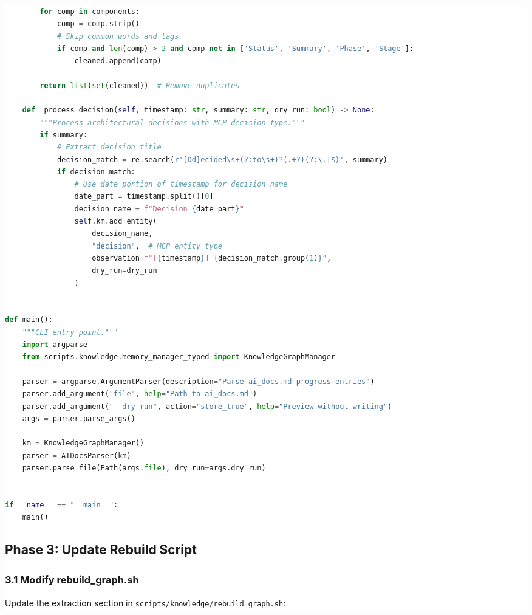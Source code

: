 ```python
        for comp in components:
            comp = comp.strip()
            # Skip common words and tags
            if comp and len(comp) > 2 and comp not in ['Status', 'Summary', 'Phase', 'Stage']:
                cleaned.append(comp)
                
        return list(set(cleaned))  # Remove duplicates
        
    def _process_decision(self, timestamp: str, summary: str, dry_run: bool) -> None:
        """Process architectural decisions with MCP decision type."""
        if summary:
            # Extract decision title
            decision_match = re.search(r'[Dd]ecided\s+(?:to\s+)?(.+?)(?:\.|$)', summary)
            if decision_match:
                # Use date portion of timestamp for decision name
                date_part = timestamp.split()[0]
                decision_name = f"Decision_{date_part}"
                self.km.add_entity(
                    decision_name,
                    "decision",  # MCP entity type
                    observation=f"[{timestamp}] {decision_match.group(1)}",
                    dry_run=dry_run
                )


def main():
    """CLI entry point."""
    import argparse
    from scripts.knowledge.memory_manager_typed import KnowledgeGraphManager
    
    parser = argparse.ArgumentParser(description="Parse ai_docs.md progress entries")
    parser.add_argument("file", help="Path to ai_docs.md")
    parser.add_argument("--dry-run", action="store_true", help="Preview without writing")
    args = parser.parse_args()
    
    km = KnowledgeGraphManager()
    parser = AIDocsParser(km)
    parser.parse_file(Path(args.file), dry_run=args.dry_run)
    

if __name__ == "__main__":
    main()
```

## Phase 3: Update Rebuild Script

### 3.1 Modify rebuild_graph.sh

Update the extraction section in `scripts/knowledge/rebuild_graph.sh`:
